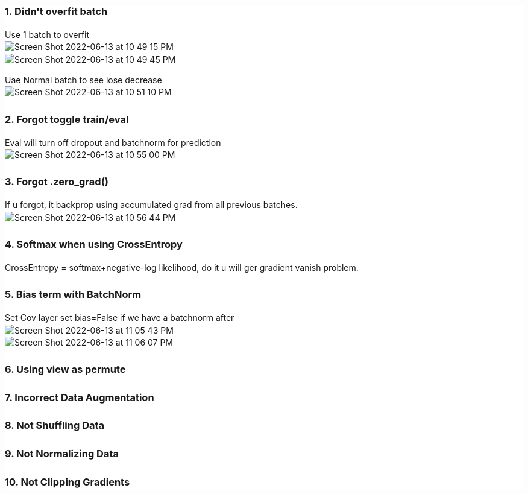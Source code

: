 ### 1. Didn't overfit batch
Use 1 batch to overfit<br>
<img width="701" alt="Screen Shot 2022-06-13 at 10 49 15 PM" src="https://user-images.githubusercontent.com/9245626/173483103-032c8fa4-18e1-4804-9e77-8405a5e54b12.png"><br>
<img width="800" alt="Screen Shot 2022-06-13 at 10 49 45 PM" src="https://user-images.githubusercontent.com/9245626/173483109-f70804ec-1042-4f01-8654-d10698fa45fe.png">

Uae Normal batch to see lose decrease<br>
<img width="971" alt="Screen Shot 2022-06-13 at 10 51 10 PM" src="https://user-images.githubusercontent.com/9245626/173483259-48924481-d3cd-4efe-aff7-e73c9e12d8f1.png">

### 2. Forgot toggle train/eval<br>
Eval will turn off dropout and batchnorm for prediction<br>
<img width="492" alt="Screen Shot 2022-06-13 at 10 55 00 PM" src="https://user-images.githubusercontent.com/9245626/173483738-48262784-8d5a-4e73-ad2d-a56e72aebf9a.png">


### 3. Forgot .zero_grad()<br>
If u forgot, it backprop using accumulated grad from all previous batches.<br>
<img width="418" alt="Screen Shot 2022-06-13 at 10 56 44 PM" src="https://user-images.githubusercontent.com/9245626/173484035-0dd1baef-d582-41f9-9a09-e33dff56b848.png">

### 4. Softmax when using CrossEntropy<br>
CrossEntropy = softmax+negative-log likelihood, do it u will ger gradient vanish problem.

### 5. Bias term with BatchNorm<br>
Set Cov layer set bias=False if we have a batchnorm after<br>
<img width="356" alt="Screen Shot 2022-06-13 at 11 05 43 PM" src="https://user-images.githubusercontent.com/9245626/173485065-d0f870e9-5945-4166-85a5-256861b65523.png"><br>
<img width="819" alt="Screen Shot 2022-06-13 at 11 06 07 PM" src="https://user-images.githubusercontent.com/9245626/173485066-16d81293-208b-4e5f-8fbc-114a05919ba5.png">

### 6. Using view as permute
### 7. Incorrect Data Augmentation 
### 8. Not Shuffling Data
### 9. Not Normalizing Data
### 10. Not Clipping Gradients
